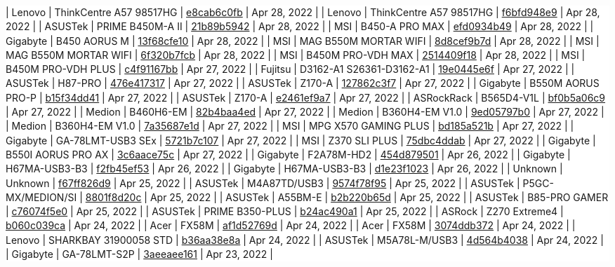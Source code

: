 | Lenovo        | ThinkCentre A57 98517HG     | [e8cab6c0fb](https://linux-hardware.org/?probe=e8cab6c0fb) | Apr 28, 2022 |
| Lenovo        | ThinkCentre A57 98517HG     | [f6bfd948e9](https://linux-hardware.org/?probe=f6bfd948e9) | Apr 28, 2022 |
| ASUSTek       | PRIME B450M-A II            | [21b89b5942](https://linux-hardware.org/?probe=21b89b5942) | Apr 28, 2022 |
| MSI           | B450-A PRO MAX              | [efd0934b49](https://linux-hardware.org/?probe=efd0934b49) | Apr 28, 2022 |
| Gigabyte      | B450 AORUS M                | [13f68cfe10](https://linux-hardware.org/?probe=13f68cfe10) | Apr 28, 2022 |
| MSI           | MAG B550M MORTAR WIFI       | [8d8cef9b7d](https://linux-hardware.org/?probe=8d8cef9b7d) | Apr 28, 2022 |
| MSI           | MAG B550M MORTAR WIFI       | [6f320b7fcb](https://linux-hardware.org/?probe=6f320b7fcb) | Apr 28, 2022 |
| MSI           | B450M PRO-VDH MAX           | [2514409f18](https://linux-hardware.org/?probe=2514409f18) | Apr 28, 2022 |
| MSI           | B450M PRO-VDH PLUS          | [c4f91167bb](https://linux-hardware.org/?probe=c4f91167bb) | Apr 27, 2022 |
| Fujitsu       | D3162-A1 S26361-D3162-A1    | [19e0445e6f](https://linux-hardware.org/?probe=19e0445e6f) | Apr 27, 2022 |
| ASUSTek       | H87-PRO                     | [476e417317](https://linux-hardware.org/?probe=476e417317) | Apr 27, 2022 |
| ASUSTek       | Z170-A                      | [127862c3f7](https://linux-hardware.org/?probe=127862c3f7) | Apr 27, 2022 |
| Gigabyte      | B550M AORUS PRO-P           | [b15f34dd41](https://linux-hardware.org/?probe=b15f34dd41) | Apr 27, 2022 |
| ASUSTek       | Z170-A                      | [e2461ef9a7](https://linux-hardware.org/?probe=e2461ef9a7) | Apr 27, 2022 |
| ASRockRack    | B565D4-V1L                  | [bf0b5a06c9](https://linux-hardware.org/?probe=bf0b5a06c9) | Apr 27, 2022 |
| Medion        | B460H6-EM                   | [82b4baa4ed](https://linux-hardware.org/?probe=82b4baa4ed) | Apr 27, 2022 |
| Medion        | B360H4-EM V1.0              | [9ed05797b0](https://linux-hardware.org/?probe=9ed05797b0) | Apr 27, 2022 |
| Medion        | B360H4-EM V1.0              | [7a35687e1d](https://linux-hardware.org/?probe=7a35687e1d) | Apr 27, 2022 |
| MSI           | MPG X570 GAMING PLUS        | [bd185a521b](https://linux-hardware.org/?probe=bd185a521b) | Apr 27, 2022 |
| Gigabyte      | GA-78LMT-USB3 SEx           | [5721b7c107](https://linux-hardware.org/?probe=5721b7c107) | Apr 27, 2022 |
| MSI           | Z370 SLI PLUS               | [75dbc4ddab](https://linux-hardware.org/?probe=75dbc4ddab) | Apr 27, 2022 |
| Gigabyte      | B550I AORUS PRO AX          | [3c6aace75c](https://linux-hardware.org/?probe=3c6aace75c) | Apr 27, 2022 |
| Gigabyte      | F2A78M-HD2                  | [454d879501](https://linux-hardware.org/?probe=454d879501) | Apr 26, 2022 |
| Gigabyte      | H67MA-USB3-B3               | [f2fb45ef53](https://linux-hardware.org/?probe=f2fb45ef53) | Apr 26, 2022 |
| Gigabyte      | H67MA-USB3-B3               | [d1e23f1023](https://linux-hardware.org/?probe=d1e23f1023) | Apr 26, 2022 |
| Unknown       | Unknown                     | [f67ff826d9](https://linux-hardware.org/?probe=f67ff826d9) | Apr 25, 2022 |
| ASUSTek       | M4A87TD/USB3                | [9574f78f95](https://linux-hardware.org/?probe=9574f78f95) | Apr 25, 2022 |
| ASUSTek       | P5GC-MX/MEDION/SI           | [8801f8d20c](https://linux-hardware.org/?probe=8801f8d20c) | Apr 25, 2022 |
| ASUSTek       | A55BM-E                     | [b2b220b65d](https://linux-hardware.org/?probe=b2b220b65d) | Apr 25, 2022 |
| ASUSTek       | B85-PRO GAMER               | [c76074f5e0](https://linux-hardware.org/?probe=c76074f5e0) | Apr 25, 2022 |
| ASUSTek       | PRIME B350-PLUS             | [b24ac490a1](https://linux-hardware.org/?probe=b24ac490a1) | Apr 25, 2022 |
| ASRock        | Z270 Extreme4               | [b060c039ca](https://linux-hardware.org/?probe=b060c039ca) | Apr 24, 2022 |
| Acer          | FX58M                       | [af1d52769d](https://linux-hardware.org/?probe=af1d52769d) | Apr 24, 2022 |
| Acer          | FX58M                       | [3074ddb372](https://linux-hardware.org/?probe=3074ddb372) | Apr 24, 2022 |
| Lenovo        | SHARKBAY 31900058 STD       | [b36aa38e8a](https://linux-hardware.org/?probe=b36aa38e8a) | Apr 24, 2022 |
| ASUSTek       | M5A78L-M/USB3               | [4d564b4038](https://linux-hardware.org/?probe=4d564b4038) | Apr 24, 2022 |
| Gigabyte      | GA-78LMT-S2P                | [3aeeaee161](https://linux-hardware.org/?probe=3aeeaee161) | Apr 23, 2022 |